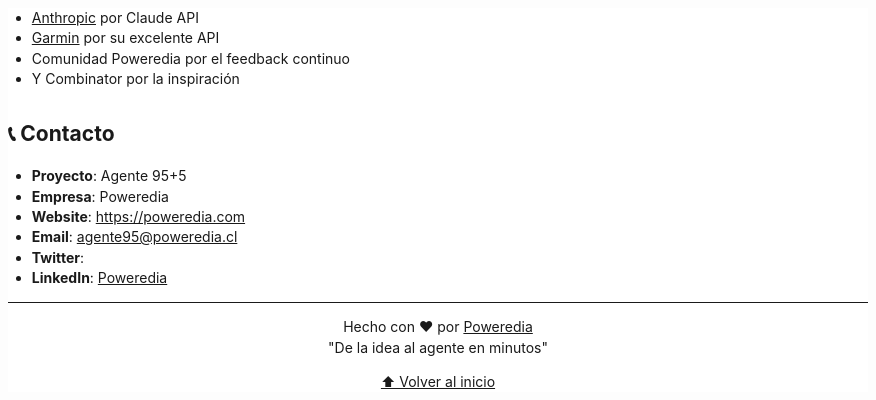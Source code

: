 - [Anthropic](https://anthropic.com) por Claude API
- [Garmin](https://developer.garmin.com) por su excelente API
- Comunidad Poweredia por el feedback continuo
- Y Combinator por la inspiración

## 📞 Contacto

- **Proyecto**: Agente 95+5
- **Empresa**: Poweredia
- **Website**: https://poweredia.com
- **Email**: agente95@poweredia.cl
- **Twitter**: 
- **LinkedIn**: [Poweredia](https://linkedin.com/company/poweredia)

---

<p align="center">
  Hecho con ❤️ por <a href="https://github.com/poweredia">Poweredia</a><br>
  "De la idea al agente en minutos"
</p>

<p align="center">
  <a href="#top">⬆️ Volver al inicio</a>
</p>
